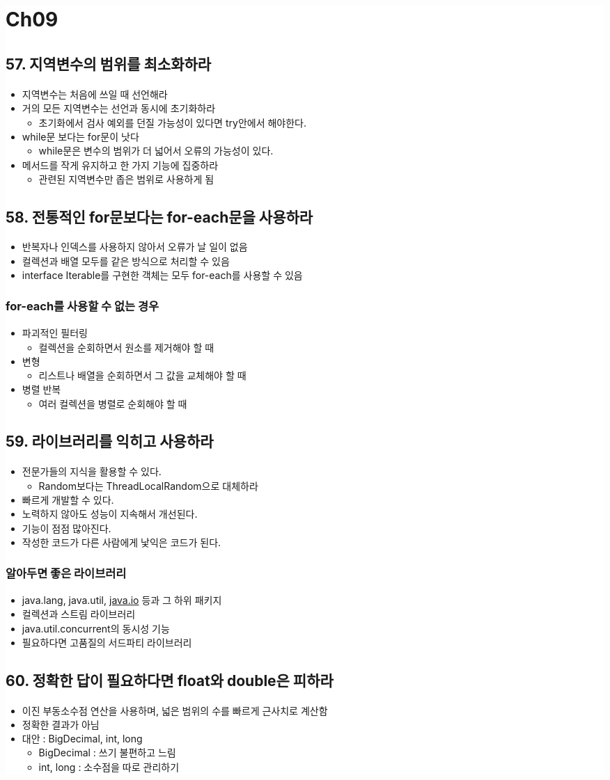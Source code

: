 # Ch09

## 57. 지역변수의 범위를 최소화하라

- 지역변수는 처음에 쓰일 때 선언해라
- 거의 모든 지역변수는 선언과 동시에 초기화하라
    - 초기화에서 검사 예외를 던질 가능성이 있다면 try안에서 해야한다.
- while문 보다는 for문이 낫다
    - while문은 변수의 범위가 더 넓어서 오류의 가능성이 있다.
- 메서드를 작게 유지하고 한 가지 기능에 집중하라
    - 관련된 지역변수만 좁은 범위로 사용하게 됨

## 58. 전통적인 for문보다는 for-each문을 사용하라

- 반복자나 인덱스를 사용하지 않아서 오류가 날 일이 없음
- 컬렉션과 배열 모두를 같은 방식으로 처리할 수 있음
- interface Iterable<E>를 구현한 객체는 모두 for-each를 사용할 수 있음

### for-each를 사용할 수 없는 경우

- 파괴적인 필터링
    - 컬렉션을 순회하면서 원소를 제거해야 할 때
- 변형
    - 리스트나 배열을 순회하면서 그 값을 교체해야 할 때
- 병렬 반복
    - 여러 컬렉션을 병렬로 순회해야 할 때

## 59. 라이브러리를 익히고 사용하라

- 전문가들의 지식을 활용할 수 있다.
    - Random보다는 ThreadLocalRandom으로 대체하라
- 빠르게 개발할 수 있다.
- 노력하지 않아도 성능이 지속해서 개선된다.
- 기능이 점점 많아진다.
- 작성한 코드가 다른 사람에게 낯익은 코드가 된다.

### 알아두면 좋은 라이브러리

- java.lang, java.util, [java.io](http://java.io) 등과 그 하위 패키지
- 컬렉션과 스트림 라이브러리
- java.util.concurrent의 동시성 기능
- 필요하다면 고품질의 서드파티 라이브러리

## 60. 정확한 답이 필요하다면 float와 double은 피하라

- 이진 부동소수점 연산을 사용하며, 넓은 범위의 수를 빠르게 근사치로 계산함
- 정확한 결과가 아님
- 대안 : BigDecimal, int, long
    - BigDecimal : 쓰기 불편하고 느림
    - int, long : 소수점을 따로 관리하기
    